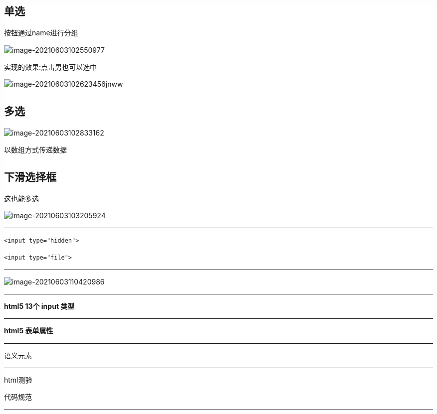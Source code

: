 
## 单选

按钮通过name进行分组

![image-20210603102550977](C:\Users\ming-computer\AppData\Roaming\Typora\typora-user-images\image-20210603102550977.png)

实现的效果:点击男也可以选中

![image-20210603102623456](https://i.loli.net/2021/06/03/GV57QfhNM8Cs2vX.png)jnww

## 多选

![image-20210603102833162](https://i.loli.net/2021/06/03/8VvKmh5EwqkjAlg.png)

以数组方式传递数据

## 下滑选择框

这也能多选

![image-20210603103205924](https://i.loli.net/2021/06/03/FgR8USZ3WovG9hQ.png)

---

```
<input type="hidden">
```

```
<input type="file">
```

----

![image-20210603110420986](https://i.loli.net/2021/06/03/ZIoaNcOArE5K9jM.png)

---

**html5 13个 input 类型**

---

**html5 表单属性**

---

语义元素

---

html测验

代码规范

---
